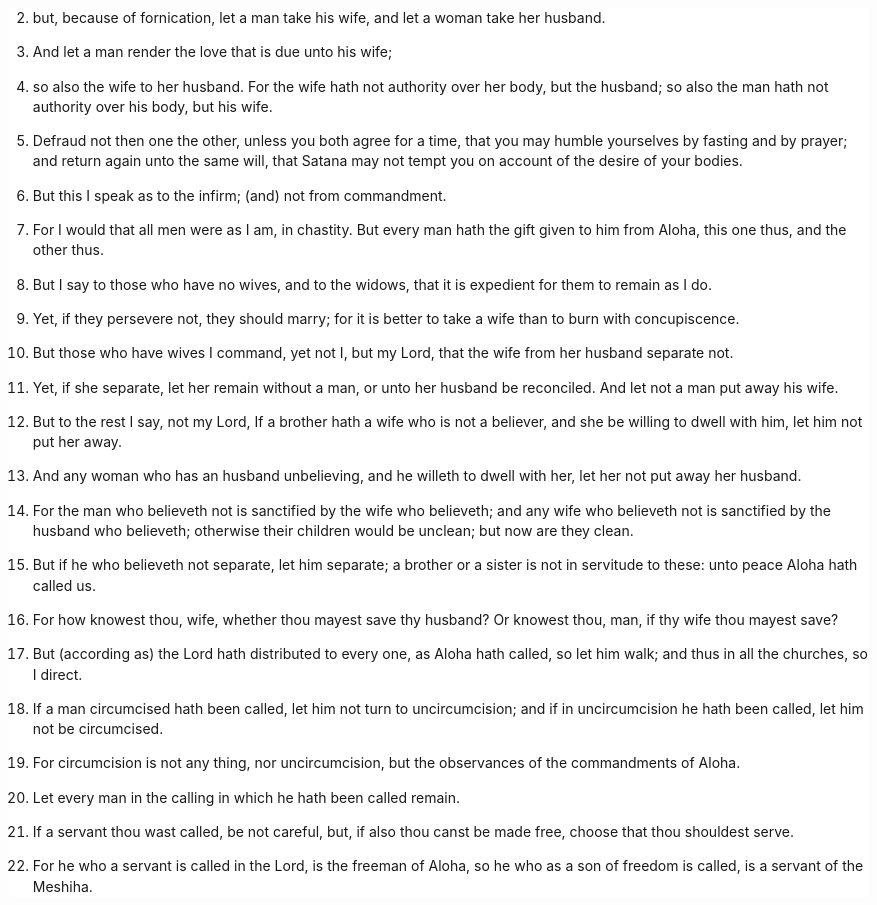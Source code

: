 2. but, because of fornication, let a man take his wife, and let a woman take her husband.

3. And let a man render the love that is due unto his wife;

4. so also the wife to her husband. For the wife hath not authority over her body, but the husband; so also the man hath not authority over his body, but his wife.

5. Defraud not then one the other, unless you both agree for a time, that you may humble yourselves by fasting and by prayer; and return again unto the same will, that Satana may not tempt you on account of the desire of your bodies.

6. But this I speak as to the infirm; (and) not from commandment.

7. For I would that all men were as I am, in chastity. But every man hath the gift given to him from Aloha, this one thus, and the other thus.

8. But I say to those who have no wives, and to the widows, that it is expedient for them to remain as I do.

9. Yet, if they persevere not, they should marry; for it is better to take a wife than to burn with concupiscence.

10. But those who have wives I command, yet not I, but my Lord, that the wife from her husband separate not.

11. Yet, if she separate, let her remain without a man, or unto her husband be reconciled. And let not a man put away his wife.

12. But to the rest I say, not my Lord, If a brother hath a wife who is not a believer, and she be willing to dwell with him, let him not put her away.

13. And any woman who has an husband unbelieving, and he willeth to dwell with her, let her not put away her husband.

14. For the man who believeth not is sanctified by the wife who believeth; and any wife who believeth not is sanctified by the husband who believeth; otherwise their children would be unclean; but now are they clean.

15. But if he who believeth not separate, let him separate; a brother or a sister is not in servitude to these: unto peace Aloha hath called us.

16. For how knowest thou, wife, whether thou mayest save thy husband? Or knowest thou, man, if thy wife thou mayest save?

17. But (according as) the Lord hath distributed to every one, as Aloha hath called, so let him walk; and thus in all the churches, so I direct.

18. If a man circumcised hath been called, let him not turn to uncircumcision; and if in uncircumcision he hath been called, let him not be circumcised.

19. For circumcision is not any thing, nor uncircumcision, but the observances of the commandments of Aloha.

20. Let every man in the calling in which he hath been called remain.

21. If a servant thou wast called, be not careful, but, if also thou canst be made free, choose that thou shouldest serve.

22. For he who a servant is called in the Lord, is the freeman of Aloha, so he who as a son of freedom is called, is a servant of the Meshiha.
